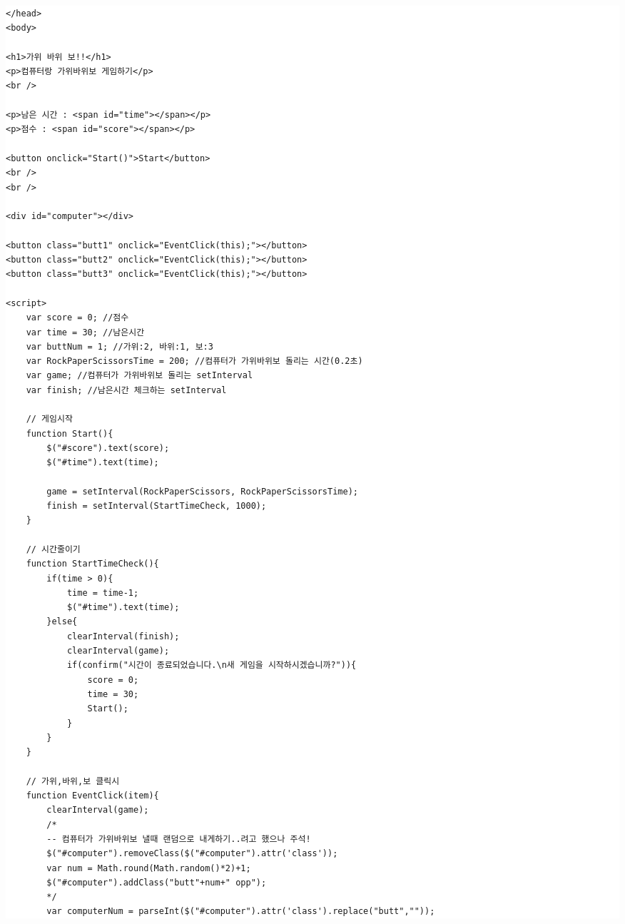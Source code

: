 ```
</head>
<body>

<h1>가위 바위 보!!</h1>
<p>컴퓨터랑 가위바위보 게임하기</p>
<br />

<p>남은 시간 : <span id="time"></span></p>
<p>점수 : <span id="score"></span></p>

<button onclick="Start()">Start</button>
<br />
<br />

<div id="computer"></div>

<button class="butt1" onclick="EventClick(this);"></button>
<button class="butt2" onclick="EventClick(this);"></button>
<button class="butt3" onclick="EventClick(this);"></button>

<script>
	var score = 0; //점수
	var time = 30; //남은시간
	var buttNum = 1; //가위:2, 바위:1, 보:3
	var RockPaperScissorsTime = 200; //컴퓨터가 가위바위보 돌리는 시간(0.2초)
	var game; //컴퓨터가 가위바위보 돌리는 setInterval
	var finish; //남은시간 체크하는 setInterval

	// 게임시작
	function Start(){
		$("#score").text(score);
		$("#time").text(time);
	
		game = setInterval(RockPaperScissors, RockPaperScissorsTime);
		finish = setInterval(StartTimeCheck, 1000);
	}

	// 시간줄이기
	function StartTimeCheck(){
		if(time > 0){
			time = time-1; 
			$("#time").text(time);
		}else{
			clearInterval(finish);
			clearInterval(game);
			if(confirm("시간이 종료되었습니다.\n새 게임을 시작하시겠습니까?")){
				score = 0;
				time = 30;
				Start();
			}
		}
	}

	// 가위,바위,보 클릭시
	function EventClick(item){
		clearInterval(game);
		/*
		-- 컴퓨터가 가위바위보 낼때 랜덤으로 내게하기..려고 했으나 주석!
		$("#computer").removeClass($("#computer").attr('class'));
		var num = Math.round(Math.random()*2)+1;
		$("#computer").addClass("butt"+num+" opp");
		*/
		var computerNum = parseInt($("#computer").attr('class').replace("butt",""));
```